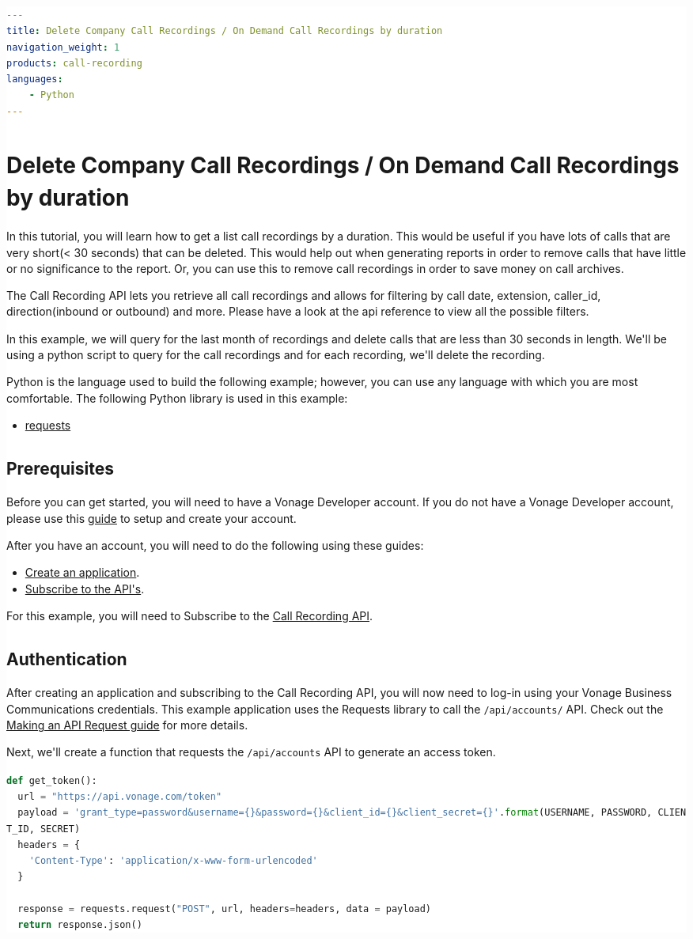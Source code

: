 ```yaml
---
title: Delete Company Call Recordings / On Demand Call Recordings by duration
navigation_weight: 1
products: call-recording
languages:
    - Python
---
```


# Delete Company Call Recordings / On Demand Call Recordings by duration

In this tutorial, you will learn how to get a list call recordings by a duration. This would be useful if you have lots of calls that are very short(< 30 seconds) that can be deleted. This would help out when generating reports in order to remove calls that have little or no significance to the report. Or, you can use this to remove call recordings in order to save money on call archives.

The Call Recording API lets you retrieve all call recordings and allows for filtering by call date, extension, caller_id, direction(inbound or outbound) and more. Please have a look at the api reference to view all the possible filters.

In this example, we will query for the last month of recordings and delete calls that are less than 30 seconds in length. We'll be using a python script to query for the call recordings and for each recording, we'll delete the recording.

Python is the language used to build the following example; however, you can use any language with which you are most comfortable. The following Python library is used in this example:

* [requests](https://requests.readthedocs.io/en/master/)

## Prerequisites

Before you can get started, you will need to have a Vonage Developer account. If you do not have a Vonage Developer account, please use this [guide](/getting-started/create-a-developer-account) to setup and create your account.

After you have an account, you will need to do the following using these guides:

* [Create an application](/getting-started/create-an-application).
* [Subscribe to the API's](/getting-started/subscribe-to-apis).

For this example, you will need to Subscribe to the [Call Recording API](/call-recording/overview).

## Authentication

After creating an application and subscribing to the Call Recording API, you will now need to log-in using your Vonage Business Communications credentials. This example application uses the Requests library to call the `/api/accounts/` API. Check out the [Making an API Request guide](/getting-started/make-an-api-request) for more details.

Next, we'll create a function that requests the `/api/accounts` API to generate an access token.

```python
def get_token():
  url = "https://api.vonage.com/token"
  payload = 'grant_type=password&username={}&password={}&client_id={}&client_secret={}'.format(USERNAME, PASSWORD, CLIENT_ID, SECRET)
  headers = {
    'Content-Type': 'application/x-www-form-urlencoded'
  }

  response = requests.request("POST", url, headers=headers, data = payload)
  return response.json()
  ```
